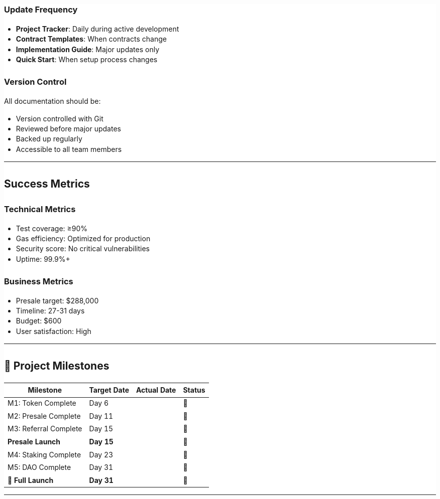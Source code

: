 ### Update Frequency

- **Project Tracker**: Daily during active development
- **Contract Templates**: When contracts change
- **Implementation Guide**: Major updates only
- **Quick Start**: When setup process changes

### Version Control

All documentation should be:

- Version controlled with Git
- Reviewed before major updates
- Backed up regularly
- Accessible to all team members

---

## Success Metrics

### Technical Metrics

- Test coverage: ≥90%
- Gas efficiency: Optimized for production
- Security score: No critical vulnerabilities
- Uptime: 99.9%+

### Business Metrics

- Presale target: $288,000
- Timeline: 27-31 days
- Budget: $600
- User satisfaction: High

---

## 🎉 Project Milestones

| Milestone             | Target Date | Actual Date | Status |
| --------------------- | ----------- | ----------- | ------ |
| M1: Token Complete    | Day 6       |             | 🔴     |
| M2: Presale Complete  | Day 11      |             | 🔴     |
| M3: Referral Complete | Day 15      |             | 🔴     |
| **Presale Launch**    | **Day 15**  |             | **🔴** |
| M4: Staking Complete  | Day 23      |             | 🔴     |
| M5: DAO Complete      | Day 31      |             | 🔴     |
| 🎊 **Full Launch**    | **Day 31**  |             | **🔴** |

---